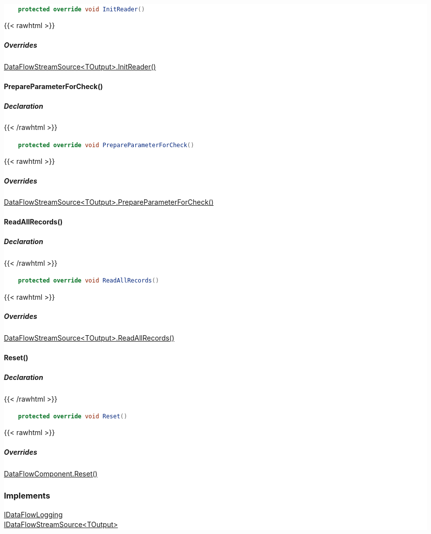 ```C#
    protected override void InitReader()
```

{{< rawhtml >}}
  <h5 class="overrides">Overrides</h5>
  <div><a class="xref" href="/api/etlbox.dataflow/dataflowstreamsource-1#ETLBox_DataFlow_DataFlowStreamSource_1_InitReader">DataFlowStreamSource&lt;TOutput&gt;.InitReader()</a></div>
  <a id="ETLBox_Parquet_ParquetSource_1_PrepareParameterForCheck_" data-uid="ETLBox.Parquet.ParquetSource`1.PrepareParameterForCheck*"></a>
  <h4 id="ETLBox_Parquet_ParquetSource_1_PrepareParameterForCheck" data-uid="ETLBox.Parquet.ParquetSource`1.PrepareParameterForCheck">PrepareParameterForCheck()</h4>
  <div class="markdown level1 summary"></div>
  <div class="markdown level1 conceptual"></div>
  <h5 class="declaration">Declaration</h5>
{{< /rawhtml >}}

```C#
    protected override void PrepareParameterForCheck()
```

{{< rawhtml >}}
  <h5 class="overrides">Overrides</h5>
  <div><a class="xref" href="/api/etlbox.dataflow/dataflowstreamsource-1#ETLBox_DataFlow_DataFlowStreamSource_1_PrepareParameterForCheck">DataFlowStreamSource&lt;TOutput&gt;.PrepareParameterForCheck()</a></div>
  <a id="ETLBox_Parquet_ParquetSource_1_ReadAllRecords_" data-uid="ETLBox.Parquet.ParquetSource`1.ReadAllRecords*"></a>
  <h4 id="ETLBox_Parquet_ParquetSource_1_ReadAllRecords" data-uid="ETLBox.Parquet.ParquetSource`1.ReadAllRecords">ReadAllRecords()</h4>
  <div class="markdown level1 summary"></div>
  <div class="markdown level1 conceptual"></div>
  <h5 class="declaration">Declaration</h5>
{{< /rawhtml >}}

```C#
    protected override void ReadAllRecords()
```

{{< rawhtml >}}
  <h5 class="overrides">Overrides</h5>
  <div><a class="xref" href="/api/etlbox.dataflow/dataflowstreamsource-1#ETLBox_DataFlow_DataFlowStreamSource_1_ReadAllRecords">DataFlowStreamSource&lt;TOutput&gt;.ReadAllRecords()</a></div>
  <a id="ETLBox_Parquet_ParquetSource_1_Reset_" data-uid="ETLBox.Parquet.ParquetSource`1.Reset*"></a>
  <h4 id="ETLBox_Parquet_ParquetSource_1_Reset" data-uid="ETLBox.Parquet.ParquetSource`1.Reset">Reset()</h4>
  <div class="markdown level1 summary"></div>
  <div class="markdown level1 conceptual"></div>
  <h5 class="declaration">Declaration</h5>
{{< /rawhtml >}}

```C#
    protected override void Reset()
```

{{< rawhtml >}}
  <h5 class="overrides">Overrides</h5>
  <div><a class="xref" href="/api/etlbox.dataflow/dataflowcomponent#ETLBox_DataFlow_DataFlowComponent_Reset">DataFlowComponent.Reset()</a></div>
  <h3 id="implements">Implements</h3>
  <div>
      <a class="xref" href="/api/etlbox/idataflowlogging">IDataFlowLogging</a>
  </div>
  <div>
      <a class="xref" href="/api/etlbox/idataflowstreamsource-1">IDataFlowStreamSource&lt;TOutput&gt;</a>
  </div>
  <div>